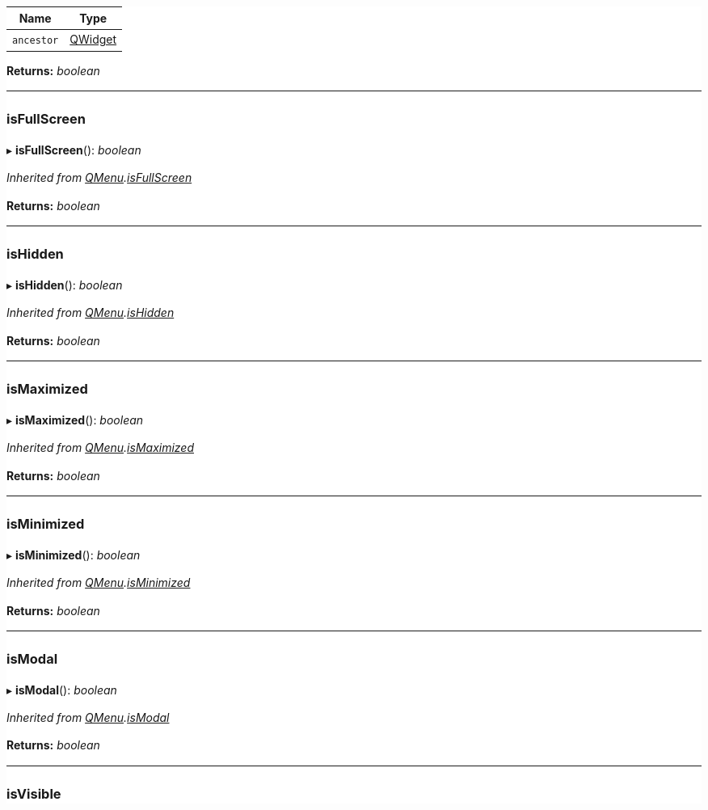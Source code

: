 Name | Type |
------ | ------ |
`ancestor` | [QWidget](qwidget.md) |

**Returns:** *boolean*

___

###  isFullScreen

▸ **isFullScreen**(): *boolean*

*Inherited from [QMenu](qmenu.md).[isFullScreen](qmenu.md#isfullscreen)*

**Returns:** *boolean*

___

###  isHidden

▸ **isHidden**(): *boolean*

*Inherited from [QMenu](qmenu.md).[isHidden](qmenu.md#ishidden)*

**Returns:** *boolean*

___

###  isMaximized

▸ **isMaximized**(): *boolean*

*Inherited from [QMenu](qmenu.md).[isMaximized](qmenu.md#ismaximized)*

**Returns:** *boolean*

___

###  isMinimized

▸ **isMinimized**(): *boolean*

*Inherited from [QMenu](qmenu.md).[isMinimized](qmenu.md#isminimized)*

**Returns:** *boolean*

___

###  isModal

▸ **isModal**(): *boolean*

*Inherited from [QMenu](qmenu.md).[isModal](qmenu.md#ismodal)*

**Returns:** *boolean*

___

###  isVisible
